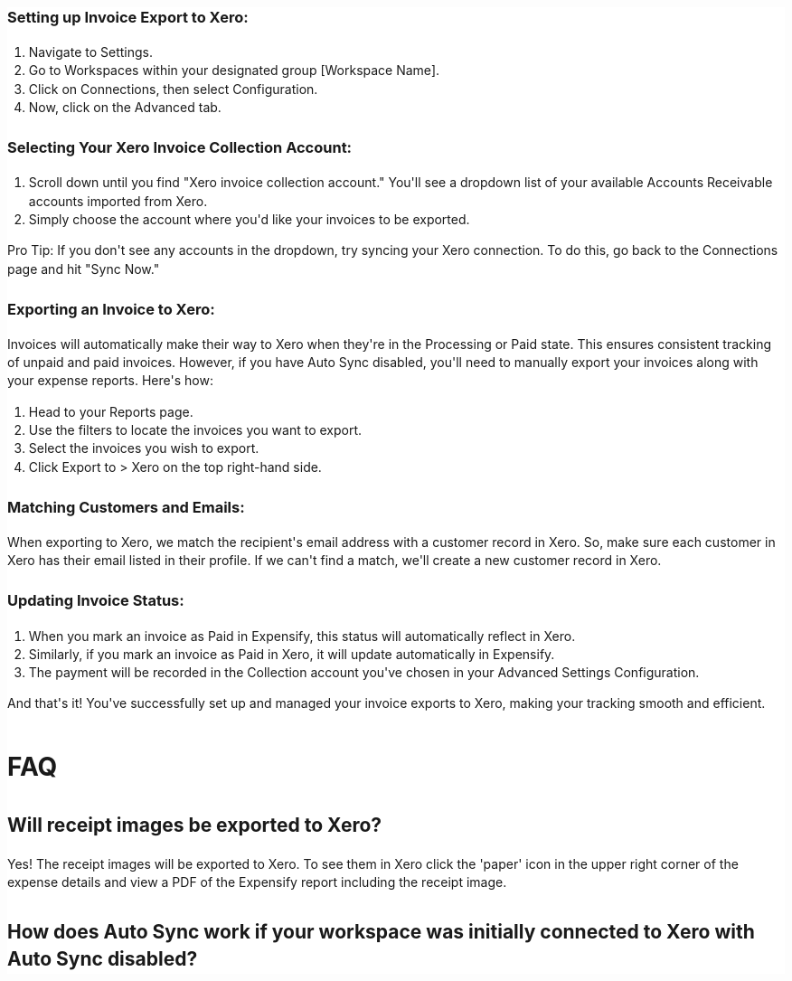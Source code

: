 ### Setting up Invoice Export to Xero:

1. Navigate to Settings.
2. Go to Workspaces within your designated group [Workspace Name].
3. Click on Connections, then select Configuration.
4. Now, click on the Advanced tab.

### Selecting Your Xero Invoice Collection Account:

1. Scroll down until you find "Xero invoice collection account." You'll see a dropdown list of your available Accounts Receivable accounts imported from Xero.
2. Simply choose the account where you'd like your invoices to be exported.

Pro Tip: If you don't see any accounts in the dropdown, try syncing your Xero connection. To do this, go back to the Connections page and hit "Sync Now."

### Exporting an Invoice to Xero:

Invoices will automatically make their way to Xero when they're in the Processing or Paid state. This ensures consistent tracking of unpaid and paid invoices. However, if you have Auto Sync disabled, you'll need to manually export your invoices along with your expense reports. Here's how:

1. Head to your Reports page.
2. Use the filters to locate the invoices you want to export.
3. Select the invoices you wish to export.
4. Click Export to > Xero on the top right-hand side.

### Matching Customers and Emails:

When exporting to Xero, we match the recipient's email address with a customer record in Xero. So, make sure each customer in Xero has their email listed in their profile.
If we can't find a match, we'll create a new customer record in Xero.

### Updating Invoice Status:

1. When you mark an invoice as Paid in Expensify, this status will automatically reflect in Xero.
2. Similarly, if you mark an invoice as Paid in Xero, it will update automatically in Expensify.
3. The payment will be recorded in the Collection account you've chosen in your Advanced Settings Configuration.

And that's it! You've successfully set up and managed your invoice exports to Xero, making your tracking smooth and efficient.

# FAQ

## Will receipt images be exported to Xero?

Yes! The receipt images will be exported to Xero. To see them in Xero click the 'paper' icon in the upper right corner of the expense details and view a PDF of the Expensify report including the receipt image.

## How does Auto Sync work if your workspace was initially connected to Xero with Auto Sync disabled?
